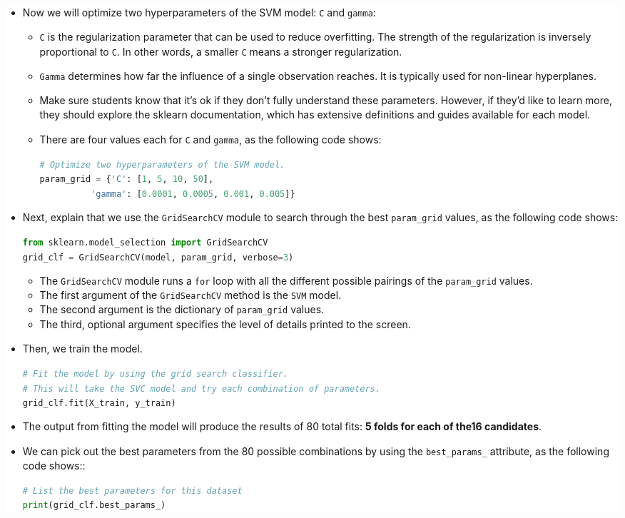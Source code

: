   * Now we will optimize two hyperparameters of the SVM model: `C` and `gamma`:

    * `C` is the regularization parameter that can be used to reduce overfitting. The strength of the regularization is inversely proportional to `C`. In other words, a smaller `C` means a stronger regularization.

    * `Gamma` determines how far the influence of a single observation reaches. It is typically used for non-linear hyperplanes.

    * Make sure students know that it’s ok if they don’t fully understand these parameters. However, if they’d like to learn more, they should explore the sklearn documentation, which has extensive definitions and guides available for each model.

    * There are four values each for `C` and `gamma`, as the following code shows:

      ```python
      # Optimize two hyperparameters of the SVM model.
      param_grid = {'C': [1, 5, 10, 50],
                'gamma': [0.0001, 0.0005, 0.001, 0.005]}
      ```

  * Next, explain that we use the `GridSearchCV` module to search through the best `param_grid` values, as the following code shows:

      ```python
      from sklearn.model_selection import GridSearchCV
      grid_clf = GridSearchCV(model, param_grid, verbose=3)
      ```

    * The `GridSearchCV` module runs a `for` loop with all the different possible pairings of the `param_grid` values.
    * The first argument of the `GridSearchCV` method is the `SVM` model.
    * The second argument is the dictionary of `param_grid` values.
    * The third, optional argument specifies the level of details printed to the screen.

  * Then, we train the model.

    ```python
    # Fit the model by using the grid search classifier. 
    # This will take the SVC model and try each combination of parameters.
    grid_clf.fit(X_train, y_train)
    ```

  * The output from fitting the model will produce the results of 80 total fits: **5 folds for each of the16 candidates**.

  * We can pick out the best parameters from the 80 possible combinations by using the `best_params_` attribute, as the following code shows::

    ```python
    # List the best parameters for this dataset
    print(grid_clf.best_params_)
    ```
